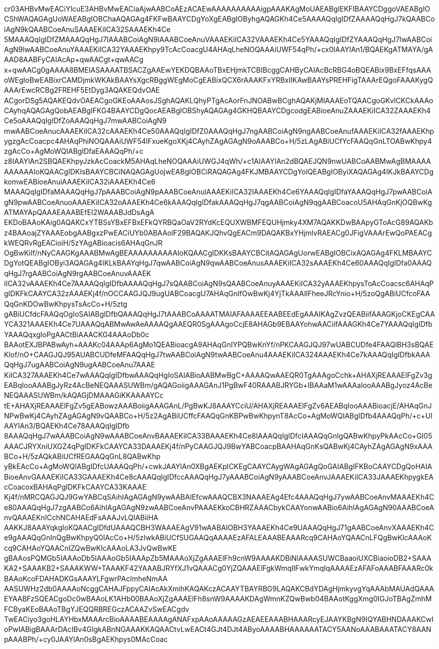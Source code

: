 cr03AHBvMwEACiYlcuE3AHBvMwEACiaAjwAABCoAEzACAEwAAAAAAAAAAigpAAAKAgMoUAEABgIEKFIBAAYCDggoVAEABgIOCShWAQAGAgUoWAEABgIOBChaAQAGAg4FKFwBAAYCDgYoXgEABgIOByhgAQAGKh4Ce5AAAAQqIgIDfZAAAAQqHgJ7kQAABCoiAgN9kQAABCoeAnuSAAAEKiICA32SAAAEKh4Ce
5MAAAQqIgIDfZMAAAQqHgJ7lAAABCoiAgN9lAAABCoeAnuVAAAEKiICA32VAAAEKh4Ce5YAAAQqIgIDfZYAAAQqHgJ7lwAABCoiAgN9lwAABCoeAnuYAAAEKiICA32YAAAEKhpy9TcAcCoacgU4AHAqLheNOQAAAiUWF54qPh/+cx0IAAYlAn1/BQAEKgATMAYA/gAAAD8AABFyCAIAcAp+qwAACgt+qwAACg
x+qwAACg0gAAAA8BMEIASAAAATBSACZgAAEwYEKDQBAAoTBxEHjmkTCBIBcggCAHByCAIAcBcRBG4oBQEABix9BxEFfqsAAAoWEgIoBwEABixrCAMDjmkWKAkBAAYsXgcRBggWEgMoCgEABixQCX6rAAAKFxYRBxIIKAwBAAYsPREHFigTAAArEQgoFAAAKygQAAArEwcRCBg2FREHF5EtDyg3AQAKEQdvOAE
ACgorDSg5AQAKEQdvOAEACgoGKEoAAAosJSghAQAKLQhyPTgAcAorFnJNOABwBCghAQAKjMIAAAEoTQAACgoGKvICKCkAAAoCAyhqAQAGAgQobAEABgIFKG4BAAYCDgQocAEABgIOBShyAQAGAg4GKHQBAAYCDgcodgEABioeAnuZAAAEKiICA32ZAAAEKh4Ce5oAAAQqIgIDfZoAAAQqHgJ7mwAABCoiAgN9
mwAABCoeAnucAAAEKiICA32cAAAEKh4Ce50AAAQqIgIDfZ0AAAQqHgJ7ngAABCoiAgN9ngAABCoeAnufAAAEKiICA32fAAAEKhpygzgAcCoacpc4AHAqPhiNOQAAAiUWF54lFxueKgoXKj4CAyhZAgAGAgN9oAAABCo+H/5zLAgABiUCfYcFAAQqGnLTOABwKhpy4zgAcCo+AgMoWQIABgIDfaEAAAQqPh/+c
z8IAAYlAn2SBQAEKhpyJzkAcCoackM5AHAqLheNOQAAAiUWGJ4qWh/+c1AIAAYlAn2dBQAEJQN9nwUABCoAABMwAgBMAAAAAAAAAAIoKQAACgIDKIsBAAYCBCiNAQAGAgUojwEABgIOBCiRAQAGAg4FKJMBAAYCDgYolQEABgIOByiXAQAGAg4IKJkBAAYCDgkomwEABioeAnuiAAAEKiICA32iAAAEKh4Ce6
MAAAQqIgIDfaMAAAQqHgJ7pAAABCoiAgN9pAAABCoeAnulAAAEKiICA32lAAAEKh4Ce6YAAAQqIgIDfaYAAAQqHgJ7pwAABCoiAgN9pwAABCoeAnuoAAAEKiICA32oAAAEKh4Ce6kAAAQqIgIDfakAAAQqHgJ7qgAABCoiAgN9qgAABCoacoU5AHAqGnKjOQBwKgATMAYApQAAAEAAABEfEI2WAAABJdDsAgA
EKDoBAAoKAig0AQAKCxYTBSsYBxEFBxEFkQYRBQaOaV2RYdKcEQUXWBMFEQUHjmky4XM7AQAKKDwBAApyGToAcG89AQAKbz4BAAoajZYAAAEobgAABgxzPwEACiUYb0ABAAolF29BAQAKJQhvQgEACm9DAQAKBxYHjmlvRAEACg0JFigVAAArEwQoPAEACgkWEQRvRgEACioiH/5zYAgABioacis6AHAqGnJR
OgBwKiIf/nNyCAAGKgAAABMwAgBEAAAAAAAAAAIoKQAACgIDKKsBAAYCBCitAQAGAgUorwEABgIOBCixAQAGAg4FKLMBAAYCDgYotQEABgIOByi3AQAGAg4IKLkBAAYqHgJ7qwAABCoiAgN9qwAABCoeAnusAAAEKiICA32sAAAEKh4Ce60AAAQqIgIDfa0AAAQqHgJ7rgAABCoiAgN9rgAABCoeAnuvAAAEK
iICA32vAAAEKh4Ce7AAAAQqIgIDfbAAAAQqHgJ7sQAABCoiAgN9sQAABCoeAnuyAAAEKiICA32yAAAEKhpysToAcCoacsc6AHAqPgIDKFkCAAYCA32zAAAEKj4f/nOCCAAGJQJ9ugUABCoacgU7AHAqGnIfOwBwKj4YjTkAAAIlFheeJRcYnio+H/5zoQgABiUCfcoFAAQqGnKDOwBwKhpysTsAcCo+H/5ztg
gABiUCfdcFAAQqOgIoSAIABgIDfbQAAAQqHgJ7tAAABCoAAAATMAIAFAAAAEEAABEEdEgAAAIKAgZvzQEABiifAAAGKjoCKEgCAAYCA321AAAEKh4Ce7UAAAQqABMwAwAeAAAAQgAAEQR0SgAAAgoCcjE8AHAGb9EBAAYohwAACiifAAAGKh4Ce7YAAAQqIgIDfbYAAAQqxgIoPgAACtBiAAACKG4AAAoDb0c
BAAotEXJBPABwAyh+AAAKc04AAAp6AgMo1QEABioacgA9AHAqGnIYPQBwKnYf/nPKCAAGJQJ97wUABCUDfe4FAAQlBH3sBQAEKlof/nO+CAAGJQJ95AUABCUDfeMFAAQqHgJ7twAABCoiAgN9twAABCoeAnu4AAAEKiICA324AAAEKh4Ce7kAAAQqIgIDfbkAAAQqHgJ7ugAABCoiAgN9ugAABCoeAnu7AAAE
KiICA327AAAEKh4Ce7wAAAQqIgIDfbwAAAQqHgIoSAIABioAABMwBgC+AAAAQwAAEQR0TgAAAgoCchk+AHAXjREAAAElFgZv3gEABqIooAAABgJyRz4AcBeNEQAAASUWBm/gAQAGoiigAAAGAnJ1PgBwF40RAAABJRYGb+IBAAaM1wAAAaIooAAABgJyoz4AcBeNEQAAASUWBm/kAQAGjDMAAAGiKKAAAAYCc
tE+AHAXjREAAAElFgZv5gEABowzAAABoiigAAAGAnL/PgBwKJ8AAAYCciU/AHAXjREAAAElFgZv6AEABqIooAAABioacjE/AHAqGnJNPwBwKj4CAyhZAgAGAgN9vQAABCo+H/5z2AgABiUCffcFAAQqGnKBPwBwKhpynT8AcCo+AgMoWQIABgIDfb4AAAQqPh/+c+UIAAYlAn3/BQAEKh4Ce78AAAQqIgIDfb
8AAAQqHgJ7wAAABCoiAgN9wAAABCoeAnvBAAAEKiICA33BAAAEKh4Ce8IAAAQqIgIDfcIAAAQqGnIgQABwKhpyPkAAcCo+GI05AAACJRYXniUXGZ4qPgIDKFkCAAYCA33DAAAEKj4f/nPyCAAGJQJ9BwYABCoacpBAAHAqGnKsQABwKj4CAyhZAgAGAgN9xAAABCo+H/5zAQkABiUCfREGAAQqGnL8QABwKhp
yBkEAcCo+AgMoWQIABgIDfcUAAAQqPh/+cwkJAAYlAn0XBgAEKpICKEgCAAYCAygWAgAGAgQoGAIABgIFKBoCAAYCDgQoHAIABioeAnvGAAAEKiICA33GAAAEKh4Ce8cAAAQqIgIDfccAAAQqHgJ7yAAABCoiAgN9yAAABCoeAnvJAAAEKiICA33JAAAEKhpygkEAcCoacoxBAHAqPgIDKFkCAAYCA33KAAAE
Kj4f/nMRCQAGJQJ9GwYABCqSAihIAgAGAgN9ywAABAIEfcwAAAQCBX3NAAAEAg4Efc4AAAQqHgJ7ywAABCoeAnvMAAAEKh4Ce80AAAQqHgJ7zgAABCo6AihIAgAGAgN9zwAABCoeAnvPAAAEKkoCBHRZAAACbykCAAYonwAABio6AihIAgAGAgN90AAABCoeAnvQAAAEKnICchNCAHAEdFsAAAJvLQIABiiHA
AAKKJ8AAAYqkgIoKQAACgIDfdUAAAQCBH3WAAAEAgV91wAABAIOBH3YAAAEKh4Ce9UAAAQqHgJ71gAABCoeAnvXAAAEKh4Ce9gAAAQqGnInQgBwKhpyQ0IAcCo+H/5zIwkABiUCfSUGAAQqAAAAEzAFALEAAABEAAARcq9CAHAoYQAACnLFQgBwKIcAAAoKcq9CAHAoYQAACnIZQwBwKIcAAAoLA3JvQwBwKE
gBAAosPQMGb5IAAAoDb5IAAAoGb5IAAApZb5MAAAoXjZgAAAElFh9cnW9AAAAKDBiNlAAAASUWCBaaoiUXCBiaoioDB2+SAAAKA2+SAAAKB2+SAAAKWW+TAAAKF42YAAABJRYfXJ1vQAAACg0YjZQAAAElFgkWmqIlFwkYmqIqAAAAEzAFAFoAAABFAAARc0kBAAoKcoFDAHADKGsAAAYLFgwrPAcImheNmAA
AASUWHz2db0AAAAoNcggCAHAJFppyCAIAcAkXmihKAQAKczACAAYTBAYRBG9LAQAKCBdYDAgHjmkyvgYqAAAbMAUAdQAAAEYAABFzSQEACgoDc0wBAAoLK1AHb00BAAoXjZgAAAElFh8snW9AAAAKDAgWmnKZQwBwb04BAAotKggXmg0IGJoTBAgZmhMFCByaKEoBAAoTBgYJEQQRBREGczACAAZvSwEACgdv
TwEACiyo3goHLAYHbxMAAArcBioAAAABEAAAAgANAFxpAAoAAAAAGzAEAEEAAABHAAARcyEJAAYKBgN9IQYABHNDAAAKCwIoPwIABigBAAArDAcIBv4GIgkABnNGAAAKKAQAACtvLwEACt4GJt4DJt4AByoAAAABHAAAAAATACY5AANoAAABAAATACY8AANpAAABPh/+cy0JAAYlAn0sBgAEKhpys0MAcCoac